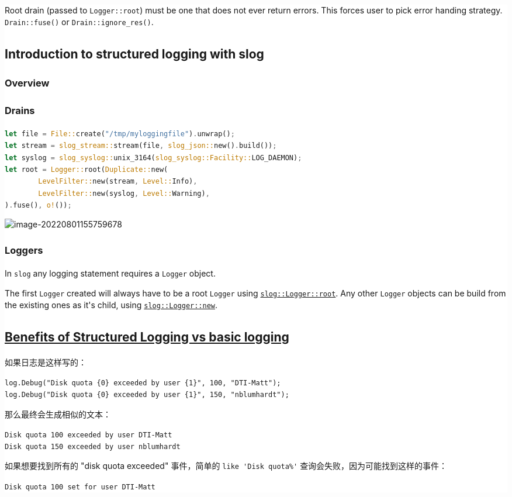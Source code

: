 Root drain (passed to `Logger::root`) must be one that does not ever return errors. This forces user to pick error handing strategy. `Drain::fuse()` or `Drain::ignore_res()`.

## Introduction to structured logging with slog

### Overview



### Drains

```rust
let file = File::create("/tmp/myloggingfile").unwrap();
let stream = slog_stream::stream(file, slog_json::new().build());
let syslog = slog_syslog::unix_3164(slog_syslog::Facility::LOG_DAEMON);
let root = Logger::root(Duplicate::new(
        LevelFilter::new(stream, Level::Info),
        LevelFilter::new(syslog, Level::Warning),
).fuse(), o!());
```

![image-20220801155759678](/Users/jinjin/code/wenjin1997/.vuepress/public/image-20220801155759678.png)

### Loggers

In `slog` any logging statement requires a `Logger` object.

The first `Logger` created will always have to be a root `Logger` using [`slog::Logger::root`](https://docs.rs/slog/*/slog/struct.Logger.html#method.root). Any other `Logger` objects can be build from the existing ones as it's child, using [`slog::Logger::new`](https://docs.rs/slog/*/slog/struct.Logger.html#method.new).

## [Benefits of Structured Logging vs basic logging](https://softwareengineering.stackexchange.com/questions/312197/benefits-of-structured-logging-vs-basic-logging)

如果日志是这样写的：

```
log.Debug("Disk quota {0} exceeded by user {1}", 100, "DTI-Matt");
log.Debug("Disk quota {0} exceeded by user {1}", 150, "nblumhardt");
```

那么最终会生成相似的文本：

```
Disk quota 100 exceeded by user DTI-Matt
Disk quota 150 exceeded by user nblumhardt
```

如果想要找到所有的 "disk quota exceeded" 事件，简单的 `like 'Disk quota%'` 查询会失败，因为可能找到这样的事件：

```
Disk quota 100 set for user DTI-Matt
```
